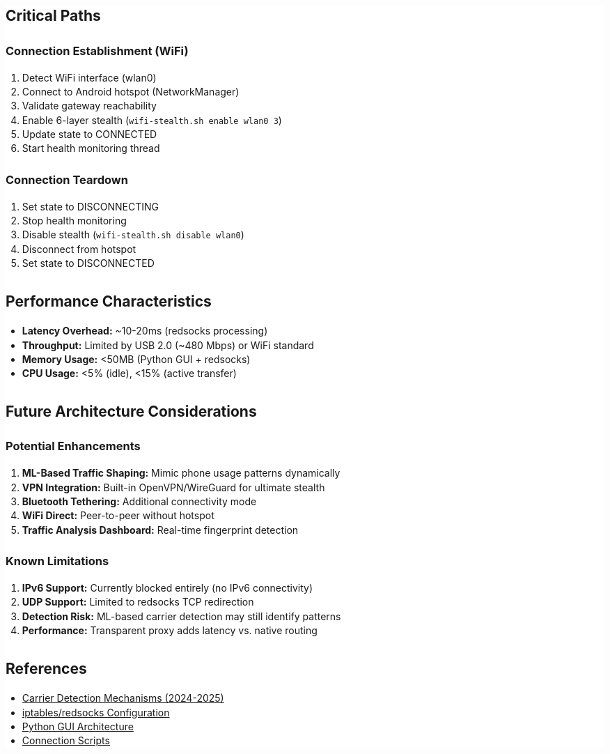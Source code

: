 ## Critical Paths

### Connection Establishment (WiFi)
1. Detect WiFi interface (wlan0)
2. Connect to Android hotspot (NetworkManager)
3. Validate gateway reachability
4. Enable 6-layer stealth (`wifi-stealth.sh enable wlan0 3`)
5. Update state to CONNECTED
6. Start health monitoring thread

### Connection Teardown
1. Set state to DISCONNECTING
2. Stop health monitoring
3. Disable stealth (`wifi-stealth.sh disable wlan0`)
4. Disconnect from hotspot
5. Set state to DISCONNECTED

## Performance Characteristics

- **Latency Overhead:** ~10-20ms (redsocks processing)
- **Throughput:** Limited by USB 2.0 (~480 Mbps) or WiFi standard
- **Memory Usage:** <50MB (Python GUI + redsocks)
- **CPU Usage:** <5% (idle), <15% (active transfer)

## Future Architecture Considerations

### Potential Enhancements
1. **ML-Based Traffic Shaping:** Mimic phone usage patterns dynamically
2. **VPN Integration:** Built-in OpenVPN/WireGuard for ultimate stealth
3. **Bluetooth Tethering:** Additional connectivity mode
4. **WiFi Direct:** Peer-to-peer without hotspot
5. **Traffic Analysis Dashboard:** Real-time fingerprint detection

### Known Limitations
1. **IPv6 Support:** Currently blocked entirely (no IPv6 connectivity)
2. **UDP Support:** Limited to redsocks TCP redirection
3. **Detection Risk:** ML-based carrier detection may still identify patterns
4. **Performance:** Transparent proxy adds latency vs. native routing

## References

- [Carrier Detection Mechanisms (2024-2025)](carrier-bypass.md)
- [iptables/redsocks Configuration](iptables-redsocks.md)
- [Python GUI Architecture](python-gui.md)
- [Connection Scripts](connection-scripts.md)
